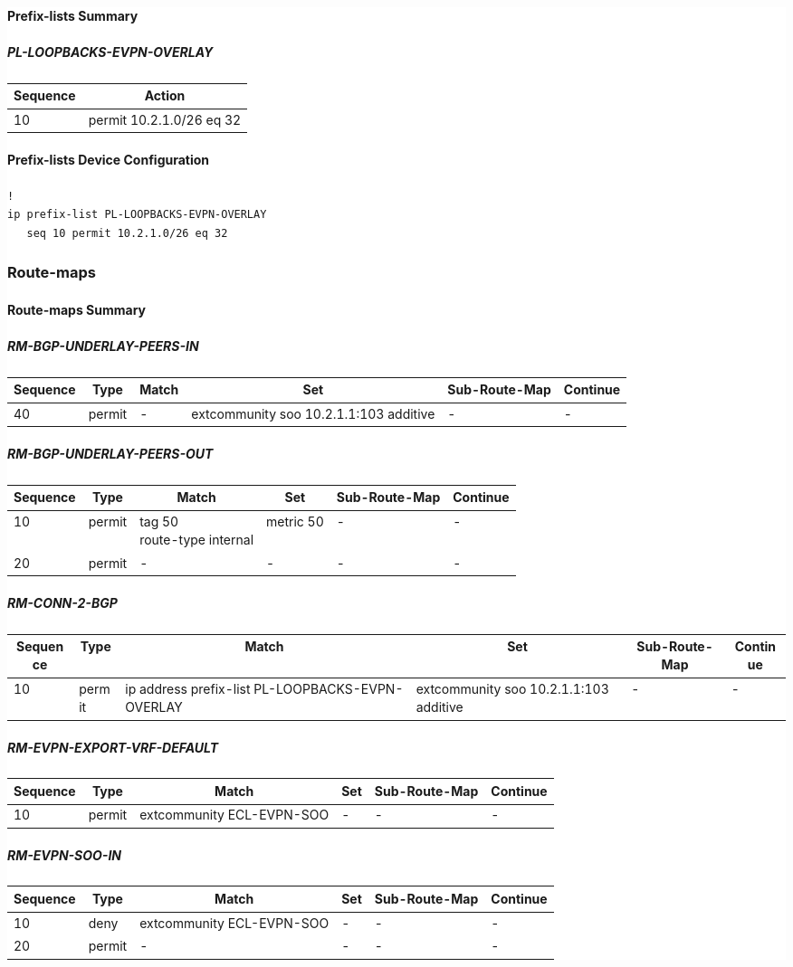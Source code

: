 #### Prefix-lists Summary

##### PL-LOOPBACKS-EVPN-OVERLAY

| Sequence | Action |
| -------- | ------ |
| 10 | permit 10.2.1.0/26 eq 32 |

#### Prefix-lists Device Configuration

```eos
!
ip prefix-list PL-LOOPBACKS-EVPN-OVERLAY
   seq 10 permit 10.2.1.0/26 eq 32
```

### Route-maps

#### Route-maps Summary

##### RM-BGP-UNDERLAY-PEERS-IN

| Sequence | Type | Match | Set | Sub-Route-Map | Continue |
| -------- | ---- | ----- | --- | ------------- | -------- |
| 40 | permit | - | extcommunity soo 10.2.1.1:103 additive | - | - |

##### RM-BGP-UNDERLAY-PEERS-OUT

| Sequence | Type | Match | Set | Sub-Route-Map | Continue |
| -------- | ---- | ----- | --- | ------------- | -------- |
| 10 | permit | tag 50<br>route-type internal | metric 50 | - | - |
| 20 | permit | - | - | - | - |

##### RM-CONN-2-BGP

| Sequence | Type | Match | Set | Sub-Route-Map | Continue |
| -------- | ---- | ----- | --- | ------------- | -------- |
| 10 | permit | ip address prefix-list PL-LOOPBACKS-EVPN-OVERLAY | extcommunity soo 10.2.1.1:103 additive | - | - |

##### RM-EVPN-EXPORT-VRF-DEFAULT

| Sequence | Type | Match | Set | Sub-Route-Map | Continue |
| -------- | ---- | ----- | --- | ------------- | -------- |
| 10 | permit | extcommunity ECL-EVPN-SOO | - | - | - |

##### RM-EVPN-SOO-IN

| Sequence | Type | Match | Set | Sub-Route-Map | Continue |
| -------- | ---- | ----- | --- | ------------- | -------- |
| 10 | deny | extcommunity ECL-EVPN-SOO | - | - | - |
| 20 | permit | - | - | - | - |
